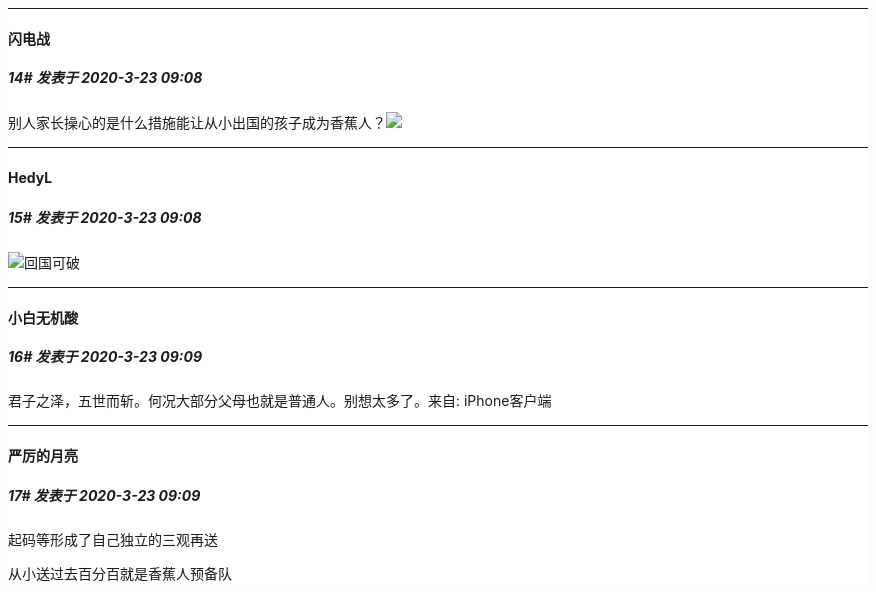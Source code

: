 





-----

####  闪电战  
##### 14#       发表于 2020-3-23 09:08




别人家长操心的是什么措施能让从小出国的孩子成为香蕉人？<img src="https://static.saraba1st.com/image/smiley/face2017/066.png" referrerpolicy="no-referrer">







-----

####  HedyL  
##### 15#       发表于 2020-3-23 09:08



<img src="https://static.saraba1st.com/image/smiley/face2017/049.png" referrerpolicy="no-referrer">回国可破







-----

####  小白无机酸  
##### 16#       发表于 2020-3-23 09:09




君子之泽，五世而斩。何况大部分父母也就是普通人。别想太多了。来自: iPhone客户端







-----

####  严厉的月亮  
##### 17#       发表于 2020-3-23 09:09




起码等形成了自己独立的三观再送

从小送过去百分百就是香蕉人预备队






